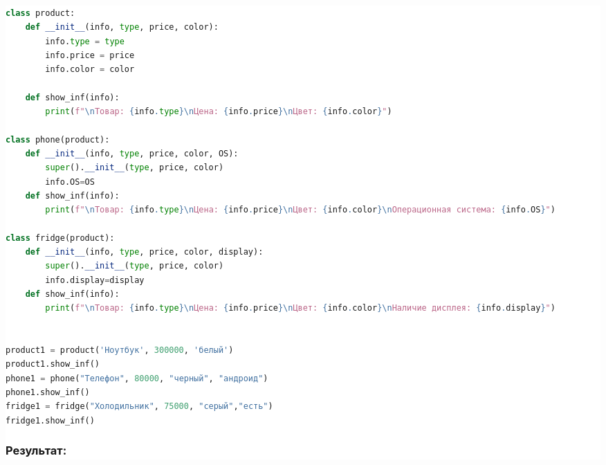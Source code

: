 ```python
class product:
    def __init__(info, type, price, color):
        info.type = type
        info.price = price
        info.color = color

    def show_inf(info):
        print(f"\nТовар: {info.type}\nЦена: {info.price}\nЦвет: {info.color}")

class phone(product):
    def __init__(info, type, price, color, OS):
        super().__init__(type, price, color)
        info.OS=OS
    def show_inf(info):
        print(f"\nТовар: {info.type}\nЦена: {info.price}\nЦвет: {info.color}\nОперационная система: {info.OS}")

class fridge(product):
    def __init__(info, type, price, color, display):
        super().__init__(type, price, color)
        info.display=display
    def show_inf(info):
        print(f"\nТовар: {info.type}\nЦена: {info.price}\nЦвет: {info.color}\nНаличие дисплея: {info.display}")


product1 = product('Ноутбук', 300000, 'белый')
product1.show_inf()
phone1 = phone("Телефон", 80000, "черный", "андроид")
phone1.show_inf()
fridge1 = fridge("Холодильник", 75000, "серый","есть")
fridge1.show_inf()
```

### Результат:
